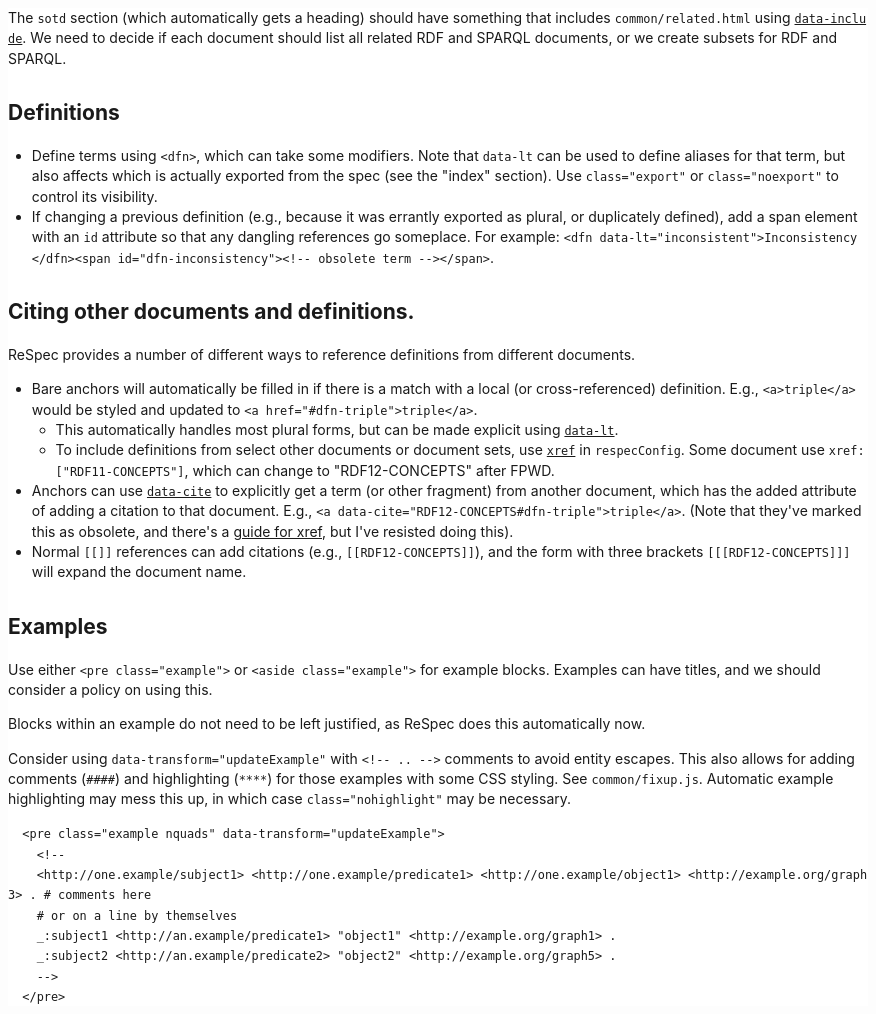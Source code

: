 The `sotd` section (which automatically gets a heading) should have something that includes `common/related.html` using [`data-include`](https://github.com/w3c/respec/wiki/data-include). We need to decide if each document should list all related RDF and SPARQL documents, or we create subsets for RDF and SPARQL.

## Definitions

* Define terms using `<dfn>`, which can take some modifiers. Note that `data-lt` can be used to define aliases for that term, but also affects which is actually exported from the spec (see the "index" section). Use `class="export"` or `class="noexport"` to control its visibility.
* If changing a previous definition (e.g., because it was errantly exported as plural, or duplicately defined), add a span element with an `id` attribute so that any dangling references go someplace. For example: `<dfn data-lt="inconsistent">Inconsistency</dfn><span id="dfn-inconsistency"><!-- obsolete term --></span>`.

## Citing other documents and definitions.

ReSpec provides a number of different ways to reference definitions from different documents.

* Bare anchors will automatically be filled in if there is a match with a local (or cross-referenced) definition. E.g., `<a>triple</a>` would be styled and updated to `<a href="#dfn-triple">triple</a>`.
  * This automatically handles most plural forms, but can be made explicit using [`data-lt`](https://github.com/w3c/respec/wiki/data-lt).
  * To include definitions from select other documents or document sets, use [`xref`](https://github.com/w3c/respec/wiki/xref) in `respecConfig`. Some document use `xref: ["RDF11-CONCEPTS"]`, which can change to "RDF12-CONCEPTS" after FPWD.
* Anchors can use [`data-cite`](https://github.com/w3c/respec/wiki/data-cite) to explicitly get a term (or other fragment) from another document, which has the added attribute of adding a citation to that document. E.g., `<a data-cite="RDF12-CONCEPTS#dfn-triple">triple</a>`. (Note that they've marked this as obsolete, and there's a [guide for xref](https://github.com/w3c/respec/wiki/Auto-linking-external-references), but I've resisted doing this).
* Normal `[[]]` references can add citations (e.g., `[[RDF12-CONCEPTS]]`), and the form with three brackets `[[[RDF12-CONCEPTS]]]` will expand the document name.

## Examples

Use either `<pre class="example">` or `<aside class="example">` for example blocks. Examples can have titles, and we should consider a policy on using this.
  
Blocks within an example do not need to be left justified, as ReSpec does this automatically now.

Consider using `data-transform="updateExample"` with `<!-- .. -->` comments to avoid entity escapes. This also allows for adding comments (`####`) and highlighting (`****`) for those examples with some CSS styling. See `common/fixup.js`. Automatic example highlighting may mess this up, in which case `class="nohighlight"` may be necessary.

```
  <pre class="example nquads" data-transform="updateExample">
    <!--
    <http://one.example/subject1> <http://one.example/predicate1> <http://one.example/object1> <http://example.org/graph3> . # comments here
    # or on a line by themselves
    _:subject1 <http://an.example/predicate1> "object1" <http://example.org/graph1> .
    _:subject2 <http://an.example/predicate2> "object2" <http://example.org/graph5> .
    -->
  </pre>
```
